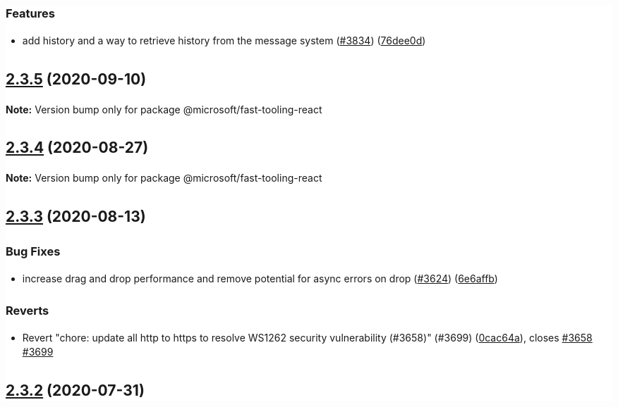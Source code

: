 
### Features

* add history and a way to retrieve history from the message system ([#3834](https://github.com/Microsoft/fast/issues/3834)) ([76dee0d](https://github.com/Microsoft/fast/commit/76dee0d0c9b885435ab094c59cd0d3c931a11d0f))





## [2.3.5](https://github.com/Microsoft/fast/compare/@microsoft/fast-tooling-react@2.3.4...@microsoft/fast-tooling-react@2.3.5) (2020-09-10)

**Note:** Version bump only for package @microsoft/fast-tooling-react





## [2.3.4](https://github.com/Microsoft/fast/compare/@microsoft/fast-tooling-react@2.3.3...@microsoft/fast-tooling-react@2.3.4) (2020-08-27)

**Note:** Version bump only for package @microsoft/fast-tooling-react





## [2.3.3](https://github.com/Microsoft/fast/compare/@microsoft/fast-tooling-react@2.3.2...@microsoft/fast-tooling-react@2.3.3) (2020-08-13)


### Bug Fixes

* increase drag and drop performance and remove potential for async errors on drop ([#3624](https://github.com/Microsoft/fast/issues/3624)) ([6e6affb](https://github.com/Microsoft/fast/commit/6e6affbd505893dfa84e68609635a225be5e394c))


### Reverts

* Revert "chore: update all http to https to resolve WS1262 security vulnerability (#3658)" (#3699) ([0cac64a](https://github.com/Microsoft/fast/commit/0cac64a869e1b65a94ef14ed50b1324d0e15be46)), closes [#3658](https://github.com/Microsoft/fast/issues/3658) [#3699](https://github.com/Microsoft/fast/issues/3699)





## [2.3.2](https://github.com/Microsoft/fast/compare/@microsoft/fast-tooling-react@2.3.1...@microsoft/fast-tooling-react@2.3.2) (2020-07-31)

